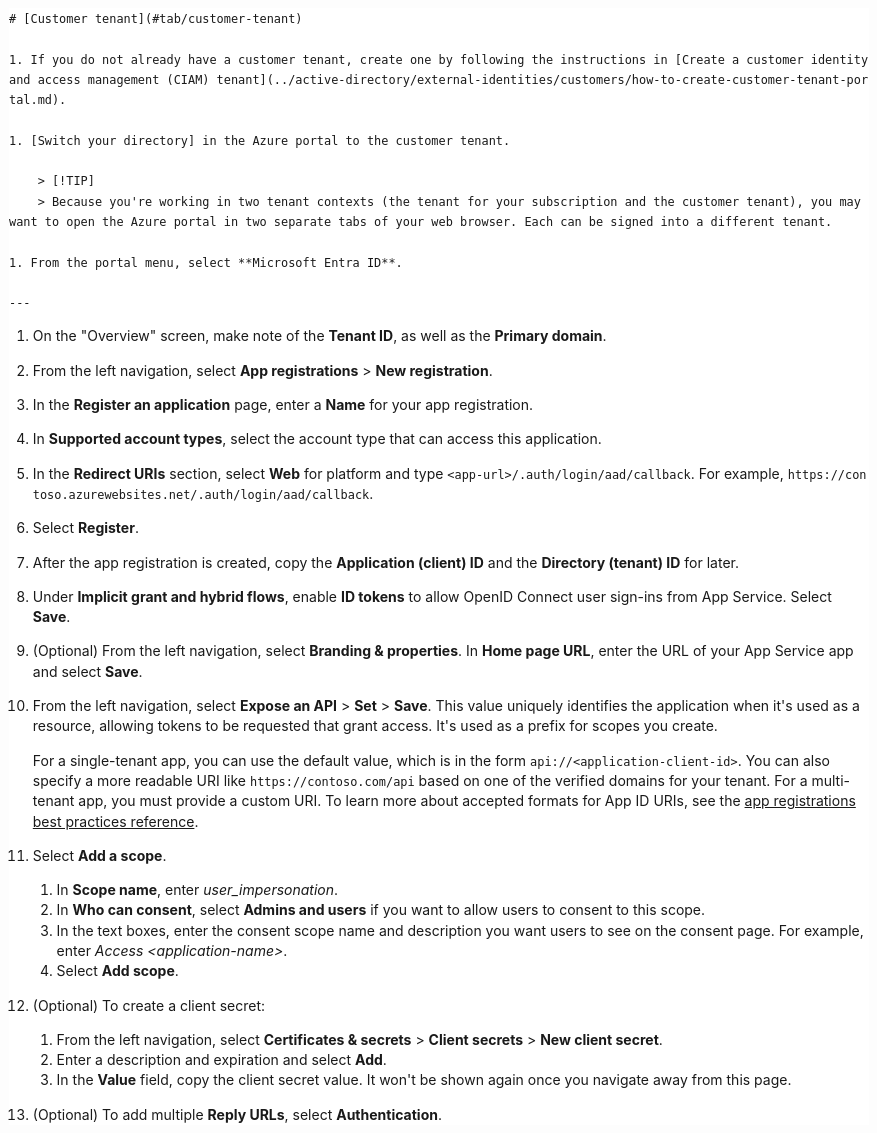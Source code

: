     # [Customer tenant](#tab/customer-tenant)

    1. If you do not already have a customer tenant, create one by following the instructions in [Create a customer identity and access management (CIAM) tenant](../active-directory/external-identities/customers/how-to-create-customer-tenant-portal.md).

    1. [Switch your directory] in the Azure portal to the customer tenant.

        > [!TIP]
        > Because you're working in two tenant contexts (the tenant for your subscription and the customer tenant), you may want to open the Azure portal in two separate tabs of your web browser. Each can be signed into a different tenant.

    1. From the portal menu, select **Microsoft Entra ID**.

    ---

1. On the "Overview" screen, make note of the **Tenant ID**, as well as the **Primary domain**.
1. From the left navigation, select **App registrations** > **New registration**.
1. In the **Register an application** page, enter a **Name** for your app registration.
1. In **Supported account types**, select the account type that can access this application.
1. In the **Redirect URIs** section, select **Web** for platform and type `<app-url>/.auth/login/aad/callback`. For example, `https://contoso.azurewebsites.net/.auth/login/aad/callback`.
1. Select **Register**.
1. After the app registration is created, copy the **Application (client) ID** and the **Directory (tenant) ID** for later.
1. Under **Implicit grant and hybrid flows**, enable **ID tokens** to allow OpenID Connect user sign-ins from App Service. Select **Save**.
1. (Optional) From the left navigation, select **Branding & properties**. In **Home page URL**, enter the URL of your App Service app and select **Save**.
1. From the left navigation, select **Expose an API** > **Set** > **Save**. This value uniquely identifies the application when it's used as a resource, allowing tokens to be requested that grant access. It's used as a prefix for scopes you create.

    For a single-tenant app, you can use the default value, which is in the form `api://<application-client-id>`. You can also specify a more readable URI like `https://contoso.com/api` based on one of the verified domains for your tenant. For a multi-tenant app, you must provide a custom URI. To learn more about accepted formats for App ID URIs, see the [app registrations best practices reference](../active-directory/develop/security-best-practices-for-app-registration.md#application-id-uri).

1. Select **Add a scope**.
   1. In **Scope name**, enter *user_impersonation*.
   1. In **Who can consent**, select **Admins and users** if you want to allow users to consent to this scope.
   1. In the text boxes, enter the consent scope name and description you want users to see on the consent page. For example, enter *Access &lt;application-name&gt;*.
   1. Select **Add scope**.
1. (Optional) To create a client secret:
    1. From the left navigation, select **Certificates & secrets** > **Client secrets** > **New client secret**. 
    1. Enter a description and expiration and select **Add**. 
    1. In the **Value** field, copy the client secret value. It won't be shown again once you navigate away from this page.
1. (Optional) To add multiple **Reply URLs**, select **Authentication**.


[Microsoft Identity Platform claims reference]: ../active-directory/develop/access-token-claims-reference.md#payload-claims
[aad-graph]: /graph/migrate-azure-ad-graph-overview
[Azure portal]: https://portal.azure.com/
[application setting]: ./configure-common.md#configure-app-settings
[Azure Active Directory for customers (Preview)]: ../active-directory/external-identities/customers/overview-customers-ciam.md
[Switch your directory]: ../azure-portal/set-preferences.md#switch-and-manage-directories
[Create a sign-up and sign-in user flow]: ../active-directory/external-identities/customers/how-to-user-flow-sign-up-sign-in-customers.md
[Add your application to the user flow]: ../active-directory/external-identities/customers/how-to-user-flow-add-application.md